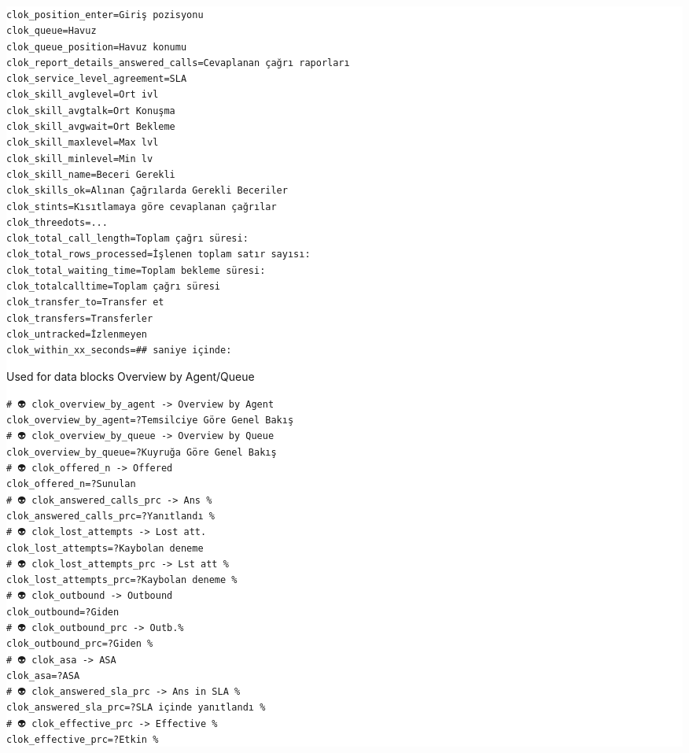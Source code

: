     clok_position_enter=Giriş pozisyonu
    clok_queue=Havuz
    clok_queue_position=Havuz konumu
    clok_report_details_answered_calls=Cevaplanan çağrı raporları
    clok_service_level_agreement=SLA
    clok_skill_avglevel=Ort ivl
    clok_skill_avgtalk=Ort Konuşma
    clok_skill_avgwait=Ort Bekleme
    clok_skill_maxlevel=Max lvl
    clok_skill_minlevel=Min lv
    clok_skill_name=Beceri Gerekli
    clok_skills_ok=Alınan Çağrılarda Gerekli Beceriler
    clok_stints=Kısıtlamaya göre cevaplanan çağrılar
    clok_threedots=...
    clok_total_call_length=Toplam çağrı süresi:
    clok_total_rows_processed=İşlenen toplam satır sayısı:
    clok_total_waiting_time=Toplam bekleme süresi:
    clok_totalcalltime=Toplam çağrı süresi
    clok_transfer_to=Transfer et
    clok_transfers=Transferler
    clok_untracked=İzlenmeyen
    clok_within_xx_seconds=## saniye içinde:

Used for data blocks Overview by Agent/Queue

    # 👽 clok_overview_by_agent -> Overview by Agent
    clok_overview_by_agent=?Temsilciye Göre Genel Bakış
    # 👽 clok_overview_by_queue -> Overview by Queue
    clok_overview_by_queue=?Kuyruğa Göre Genel Bakış
    # 👽 clok_offered_n -> Offered
    clok_offered_n=?Sunulan
    # 👽 clok_answered_calls_prc -> Ans %
    clok_answered_calls_prc=?Yanıtlandı %
    # 👽 clok_lost_attempts -> Lost att.
    clok_lost_attempts=?Kaybolan deneme
    # 👽 clok_lost_attempts_prc -> Lst att %
    clok_lost_attempts_prc=?Kaybolan deneme %
    # 👽 clok_outbound -> Outbound
    clok_outbound=?Giden
    # 👽 clok_outbound_prc -> Outb.%
    clok_outbound_prc=?Giden %
    # 👽 clok_asa -> ASA
    clok_asa=?ASA
    # 👽 clok_answered_sla_prc -> Ans in SLA %
    clok_answered_sla_prc=?SLA içinde yanıtlandı %
    # 👽 clok_effective_prc -> Effective %
    clok_effective_prc=?Etkin %